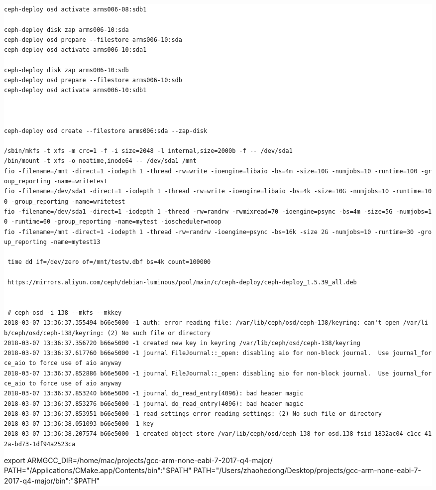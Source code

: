 ```
ceph-deploy osd activate arms006-08:sdb1

ceph-deploy disk zap arms006-10:sda
ceph-deploy osd prepare --filestore arms006-10:sda
ceph-deploy osd activate arms006-10:sda1

ceph-deploy disk zap arms006-10:sdb
ceph-deploy osd prepare --filestore arms006-10:sdb
ceph-deploy osd activate arms006-10:sdb1



ceph-deploy osd create --filestore arms006:sda --zap-disk

/sbin/mkfs -t xfs -m crc=1 -f -i size=2048 -l internal,size=2000b -f -- /dev/sda1
/bin/mount -t xfs -o noatime,inode64 -- /dev/sda1 /mnt
fio -filename=/mnt -direct=1 -iodepth 1 -thread -rw=write -ioengine=libaio -bs=4m -size=10G -numjobs=10 -runtime=100 -group_reporting -name=writetest
fio -filename=/dev/sda1 -direct=1 -iodepth 1 -thread -rw=write -ioengine=libaio -bs=4k -size=10G -numjobs=10 -runtime=100 -group_reporting -name=writetest
fio -filename=/dev/sda1 -direct=1 -iodepth 1 -thread -rw=randrw -rwmixread=70 -ioengine=psync -bs=4m -size=5G -numjobs=10 -runtime=60 -group_reporting -name=mytest -ioscheduler=noop
fio -filename=/mnt -direct=1 -iodepth 1 -thread -rw=randrw -ioengine=psync -bs=16k -size 2G -numjobs=10 -runtime=30 -group_reporting -name=mytest13 

 time dd if=/dev/zero of=/mnt/testw.dbf bs=4k count=100000

 https://mirrors.aliyun.com/ceph/debian-luminous/pool/main/c/ceph-deploy/ceph-deploy_1.5.39_all.deb 


 # ceph-osd -i 138 --mkfs --mkkey
2018-03-07 13:36:37.355494 b66e5000 -1 auth: error reading file: /var/lib/ceph/osd/ceph-138/keyring: can't open /var/lib/ceph/osd/ceph-138/keyring: (2) No such file or directory
2018-03-07 13:36:37.356720 b66e5000 -1 created new key in keyring /var/lib/ceph/osd/ceph-138/keyring
2018-03-07 13:36:37.617760 b66e5000 -1 journal FileJournal::_open: disabling aio for non-block journal.  Use journal_force_aio to force use of aio anyway
2018-03-07 13:36:37.852886 b66e5000 -1 journal FileJournal::_open: disabling aio for non-block journal.  Use journal_force_aio to force use of aio anyway
2018-03-07 13:36:37.853240 b66e5000 -1 journal do_read_entry(4096): bad header magic
2018-03-07 13:36:37.853276 b66e5000 -1 journal do_read_entry(4096): bad header magic
2018-03-07 13:36:37.853951 b66e5000 -1 read_settings error reading settings: (2) No such file or directory
2018-03-07 13:36:38.051093 b66e5000 -1 key 
2018-03-07 13:36:38.207574 b66e5000 -1 created object store /var/lib/ceph/osd/ceph-138 for osd.138 fsid 1832ac04-c1cc-412a-bd73-1df94a2523ca

```

export ARMGCC_DIR=/home/mac/projects/gcc-arm-none-eabi-7-2017-q4-major/
PATH="/Applications/CMake.app/Contents/bin":"$PATH"
PATH="/Users/zhaohedong/Desktop/projects/gcc-arm-none-eabi-7-2017-q4-major/bin":"$PATH"
